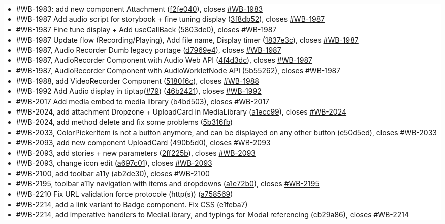 - #WB-1983: add new component Attachment ([f2fe040](https://github.com/opendigitaleducation/edifice-frontend-framework/commit/f2fe04038c1a9e058dcebac98b51746523052a4d)), closes [#WB-1983](https://github.com/opendigitaleducation/edifice-frontend-framework/issues/WB-1983)
- #WB-1987 Add audio script for storybook + fine tuning display ([3f8db52](https://github.com/opendigitaleducation/edifice-frontend-framework/commit/3f8db52b9ecb2310e02e54536f67352c4ee78fa4)), closes [#WB-1987](https://github.com/opendigitaleducation/edifice-frontend-framework/issues/WB-1987)
- #WB-1987 Fine tune display + Add useCallBack ([5803de0](https://github.com/opendigitaleducation/edifice-frontend-framework/commit/5803de031990e646d7efb6bca79880ef568bb0b9)), closes [#WB-1987](https://github.com/opendigitaleducation/edifice-frontend-framework/issues/WB-1987)
- #WB-1987 Update flow (Recording/Playing), Add file name, Display timer ([1837e3c](https://github.com/opendigitaleducation/edifice-frontend-framework/commit/1837e3c0ef5d73259713e04b326127ae7266e131)), closes [#WB-1987](https://github.com/opendigitaleducation/edifice-frontend-framework/issues/WB-1987)
- #WB-1987, Audio Recorder Dumb legacy portage ([d7969e4](https://github.com/opendigitaleducation/edifice-frontend-framework/commit/d7969e4141d531b490f35822b33d0aa4ae3cac9b)), closes [#WB-1987](https://github.com/opendigitaleducation/edifice-frontend-framework/issues/WB-1987)
- #WB-1987, AudioRecorder Component with Audio Web API ([4f4d3dc](https://github.com/opendigitaleducation/edifice-frontend-framework/commit/4f4d3dc389656353b6b847ba2c29672fea149694)), closes [#WB-1987](https://github.com/opendigitaleducation/edifice-frontend-framework/issues/WB-1987)
- #WB-1987, AudioRecorder Component with AudioWorkletNode API ([5b55262](https://github.com/opendigitaleducation/edifice-frontend-framework/commit/5b552626d68f561b22ead8de7109d03f798d925d)), closes [#WB-1987](https://github.com/opendigitaleducation/edifice-frontend-framework/issues/WB-1987)
- #WB-1988, add VideoRecorder Component ([5180f6c](https://github.com/opendigitaleducation/edifice-frontend-framework/commit/5180f6cd21750c9e5228df85e725450640000749)), closes [#WB-1988](https://github.com/opendigitaleducation/edifice-frontend-framework/issues/WB-1988)
- #WB-1992 Add Audio display in tiptap([#79](https://github.com/opendigitaleducation/edifice-frontend-framework/issues/79)) ([46b2421](https://github.com/opendigitaleducation/edifice-frontend-framework/commit/46b24211a81e56b9b8926dc8528b21f4f3e9a2a6)), closes [#WB-1992](https://github.com/opendigitaleducation/edifice-frontend-framework/issues/WB-1992)
- #WB-2017 Add media embed to media library ([b4bd503](https://github.com/opendigitaleducation/edifice-frontend-framework/commit/b4bd5038686f6c3a71b1b82b0efb6cc63fe17a1c)), closes [#WB-2017](https://github.com/opendigitaleducation/edifice-frontend-framework/issues/WB-2017)
- #WB-2024, add attachment Dropzone + UploadCard in MediaLibrary ([a1ecc99](https://github.com/opendigitaleducation/edifice-frontend-framework/commit/a1ecc993e9399ba1d37324942ca94c0ef375c22a)), closes [#WB-2024](https://github.com/opendigitaleducation/edifice-frontend-framework/issues/WB-2024)
- #WB-2024, add method delete and fix some problems ([5b316fb](https://github.com/opendigitaleducation/edifice-frontend-framework/commit/5b316fb3dd0eb7ad605e0ac7bb00364d9396b0c9))
- #WB-2033, ColorPickerItem is not a button anymore, and can be displayed on any other button ([e50d5ed](https://github.com/opendigitaleducation/edifice-frontend-framework/commit/e50d5ed3befe62230f55d975bd285ac9290e2222)), closes [#WB-2033](https://github.com/opendigitaleducation/edifice-frontend-framework/issues/WB-2033)
- #WB-2093, add new component UploadCard ([490b5d0](https://github.com/opendigitaleducation/edifice-frontend-framework/commit/490b5d0584f4ef9e2557a4504394e6c0a5b945e7)), closes [#WB-2093](https://github.com/opendigitaleducation/edifice-frontend-framework/issues/WB-2093)
- #WB-2093, add stories + new parameters ([2ff225b](https://github.com/opendigitaleducation/edifice-frontend-framework/commit/2ff225b124a4e1954fbdb02a978751344dc2b106)), closes [#WB-2093](https://github.com/opendigitaleducation/edifice-frontend-framework/issues/WB-2093)
- #WB-2093, change icon edit ([a697c01](https://github.com/opendigitaleducation/edifice-frontend-framework/commit/a697c015d600e6873a55d4ded9bdeefb3ae3f570)), closes [#WB-2093](https://github.com/opendigitaleducation/edifice-frontend-framework/issues/WB-2093)
- #WB-2100, add toolbar a11y ([ab2de30](https://github.com/opendigitaleducation/edifice-frontend-framework/commit/ab2de30022c935fa83bac1f57ebdc83617a73231)), closes [#WB-2100](https://github.com/opendigitaleducation/edifice-frontend-framework/issues/WB-2100)
- #WB-2195, toolbar a11y navigation with items and dropdowns ([a1e72b0](https://github.com/opendigitaleducation/edifice-frontend-framework/commit/a1e72b0b90e1d49b2c6014c444363acdc98308fd)), closes [#WB-2195](https://github.com/opendigitaleducation/edifice-frontend-framework/issues/WB-2195)
- #WB-2210 Fix URL validation force protocole (http(s)) ([a758569](https://github.com/opendigitaleducation/edifice-frontend-framework/commit/a758569b473f8b099a3e724b1de82bdfc4ae4930))
- #WB-2214, add a link variant to Badge component. Fix CSS ([e1feba7](https://github.com/opendigitaleducation/edifice-frontend-framework/commit/e1feba7cee58788597efd32ffde293491c62bfc8))
- #WB-2214, add imperative handlers to MediaLibrary, and typings for Modal referencing ([cb29a86](https://github.com/opendigitaleducation/edifice-frontend-framework/commit/cb29a86203cdff4d80db0248c5bc42a9041d340a)), closes [#WB-2214](https://github.com/opendigitaleducation/edifice-frontend-framework/issues/WB-2214)